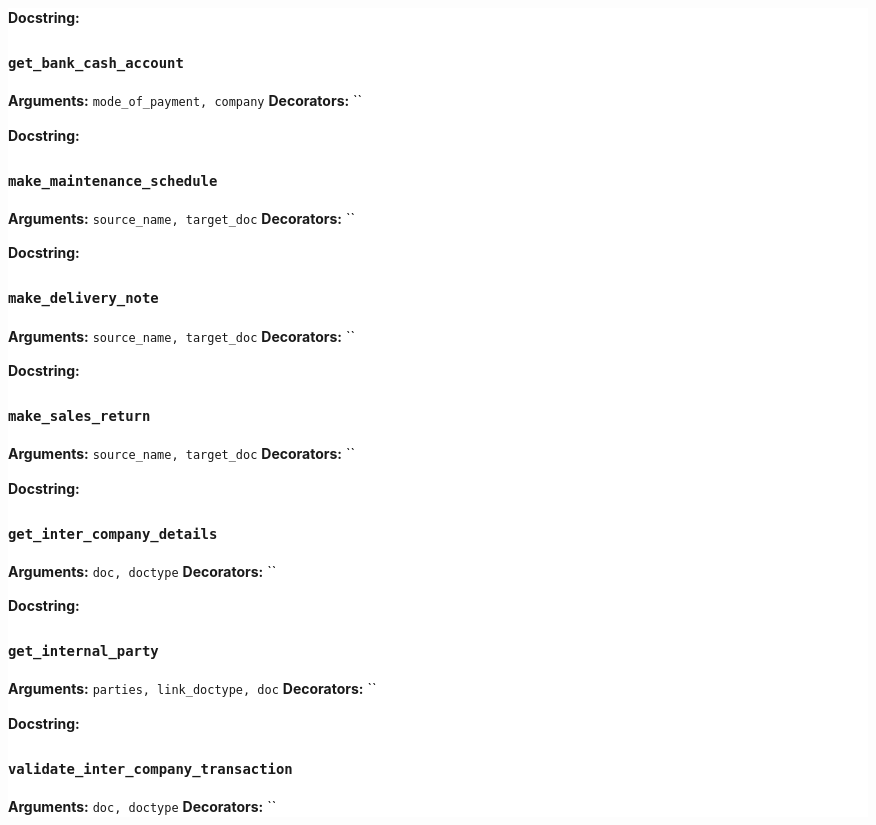 **Docstring:**
```

```
### `get_bank_cash_account`
**Arguments:** `mode_of_payment, company`
**Decorators:** ``

**Docstring:**
```

```
### `make_maintenance_schedule`
**Arguments:** `source_name, target_doc`
**Decorators:** ``

**Docstring:**
```

```
### `make_delivery_note`
**Arguments:** `source_name, target_doc`
**Decorators:** ``

**Docstring:**
```

```
### `make_sales_return`
**Arguments:** `source_name, target_doc`
**Decorators:** ``

**Docstring:**
```

```
### `get_inter_company_details`
**Arguments:** `doc, doctype`
**Decorators:** ``

**Docstring:**
```

```
### `get_internal_party`
**Arguments:** `parties, link_doctype, doc`
**Decorators:** ``

**Docstring:**
```

```
### `validate_inter_company_transaction`
**Arguments:** `doc, doctype`
**Decorators:** ``
